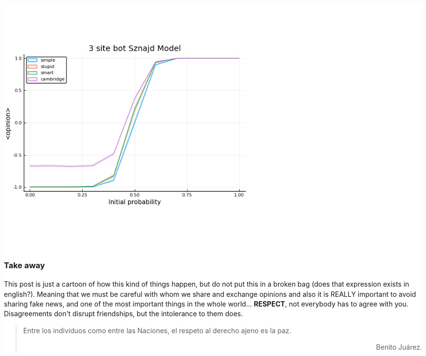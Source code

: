 <img src="/assets/images/CA/3sitebotsznajd.png" alt="3bot" height="500" width="500">

### Take away

This post is just a cartoon of how this kind of things happen, but do not put this in a broken bag (does that expression exists in english?). Meaning that we must be careful with whom we share and exchange opinions and also it is REALLY important to avoid sharing fake news, and one of the most important things in the whole world... **RESPECT**, not everybody has to agree with you. Disagreements don't disrupt friendships, but the intolerance to them does.

> Entre los individuos como entre las Naciones, el respeto al derecho ajeno es la paz.
> <div align="right">Benito Juárez.</div>

